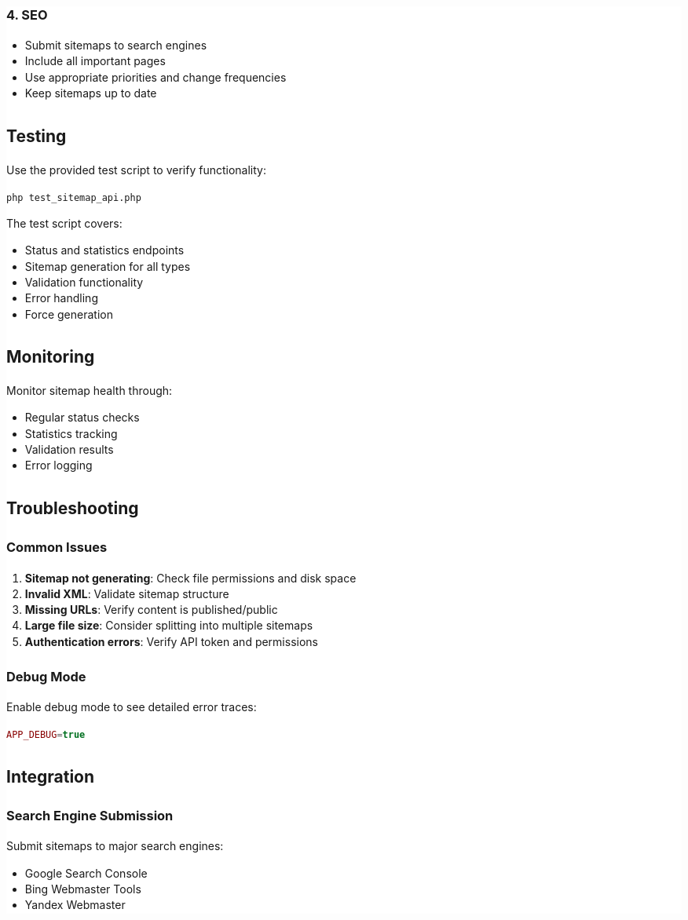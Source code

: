 ### 4. SEO
- Submit sitemaps to search engines
- Include all important pages
- Use appropriate priorities and change frequencies
- Keep sitemaps up to date

## Testing

Use the provided test script to verify functionality:

```bash
php test_sitemap_api.php
```

The test script covers:
- Status and statistics endpoints
- Sitemap generation for all types
- Validation functionality
- Error handling
- Force generation

## Monitoring

Monitor sitemap health through:
- Regular status checks
- Statistics tracking
- Validation results
- Error logging

## Troubleshooting

### Common Issues

1. **Sitemap not generating**: Check file permissions and disk space
2. **Invalid XML**: Validate sitemap structure
3. **Missing URLs**: Verify content is published/public
4. **Large file size**: Consider splitting into multiple sitemaps
5. **Authentication errors**: Verify API token and permissions

### Debug Mode
Enable debug mode to see detailed error traces:
```php
APP_DEBUG=true
```

## Integration

### Search Engine Submission
Submit sitemaps to major search engines:
- Google Search Console
- Bing Webmaster Tools
- Yandex Webmaster
